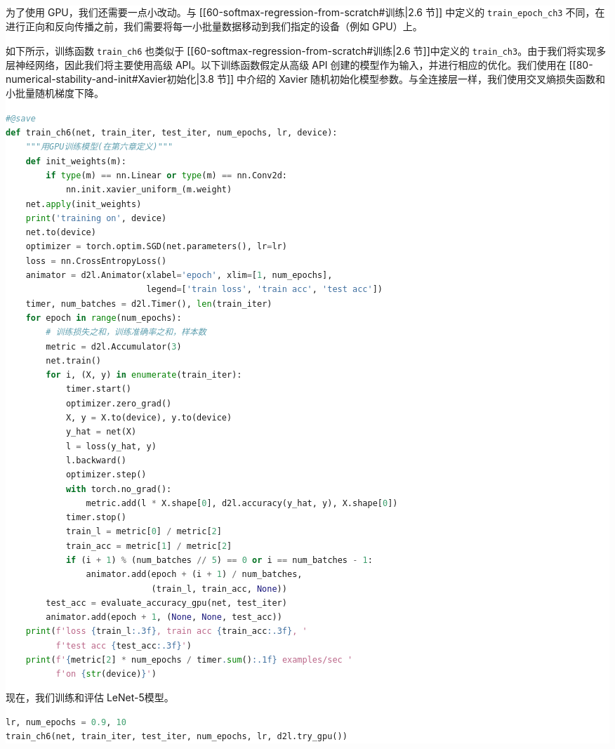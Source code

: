 为了使用 GPU，我们还需要一点小改动。与 [[60-softmax-regression-from-scratch#训练|2.6 节]] 中定义的 `train_epoch_ch3` 不同，在进行正向和反向传播之前，我们需要将每一小批量数据移动到我们指定的设备（例如 GPU）上。

如下所示，训练函数 `train_ch6` 也类似于 [[60-softmax-regression-from-scratch#训练|2.6 节]]中定义的 `train_ch3`。由于我们将实现多层神经网络，因此我们将主要使用高级 API。以下训练函数假定从高级 API 创建的模型作为输入，并进行相应的优化。我们使用在 [[80-numerical-stability-and-init#Xavier初始化|3.8 节]] 中介绍的 Xavier 随机初始化模型参数。与全连接层一样，我们使用交叉熵损失函数和小批量随机梯度下降。

```python
#@save
def train_ch6(net, train_iter, test_iter, num_epochs, lr, device):
    """用GPU训练模型(在第六章定义)"""
    def init_weights(m):
        if type(m) == nn.Linear or type(m) == nn.Conv2d:
            nn.init.xavier_uniform_(m.weight)
    net.apply(init_weights)
    print('training on', device)
    net.to(device)
    optimizer = torch.optim.SGD(net.parameters(), lr=lr)
    loss = nn.CrossEntropyLoss()
    animator = d2l.Animator(xlabel='epoch', xlim=[1, num_epochs],
                            legend=['train loss', 'train acc', 'test acc'])
    timer, num_batches = d2l.Timer(), len(train_iter)
    for epoch in range(num_epochs):
        # 训练损失之和，训练准确率之和，样本数
        metric = d2l.Accumulator(3)  
        net.train()
        for i, (X, y) in enumerate(train_iter):
            timer.start()
            optimizer.zero_grad()
            X, y = X.to(device), y.to(device)
            y_hat = net(X)
            l = loss(y_hat, y)
            l.backward()
            optimizer.step()
            with torch.no_grad():
                metric.add(l * X.shape[0], d2l.accuracy(y_hat, y), X.shape[0])
            timer.stop()
            train_l = metric[0] / metric[2]
            train_acc = metric[1] / metric[2]
            if (i + 1) % (num_batches // 5) == 0 or i == num_batches - 1:
                animator.add(epoch + (i + 1) / num_batches,
                             (train_l, train_acc, None))
        test_acc = evaluate_accuracy_gpu(net, test_iter)
        animator.add(epoch + 1, (None, None, test_acc))
    print(f'loss {train_l:.3f}, train acc {train_acc:.3f}, '
          f'test acc {test_acc:.3f}')
    print(f'{metric[2] * num_epochs / timer.sum():.1f} examples/sec '
          f'on {str(device)}')
```

现在，我们训练和评估 LeNet-5模型。

```python
lr, num_epochs = 0.9, 10
train_ch6(net, train_iter, test_iter, num_epochs, lr, d2l.try_gpu())
```


[^1]: LeCun Y, Bottou L, Bengio Y, et al. Gradient-based learning applied to document recognition[J]. Proceedings of the IEEE, 1998, 86(11): 2278-2324.